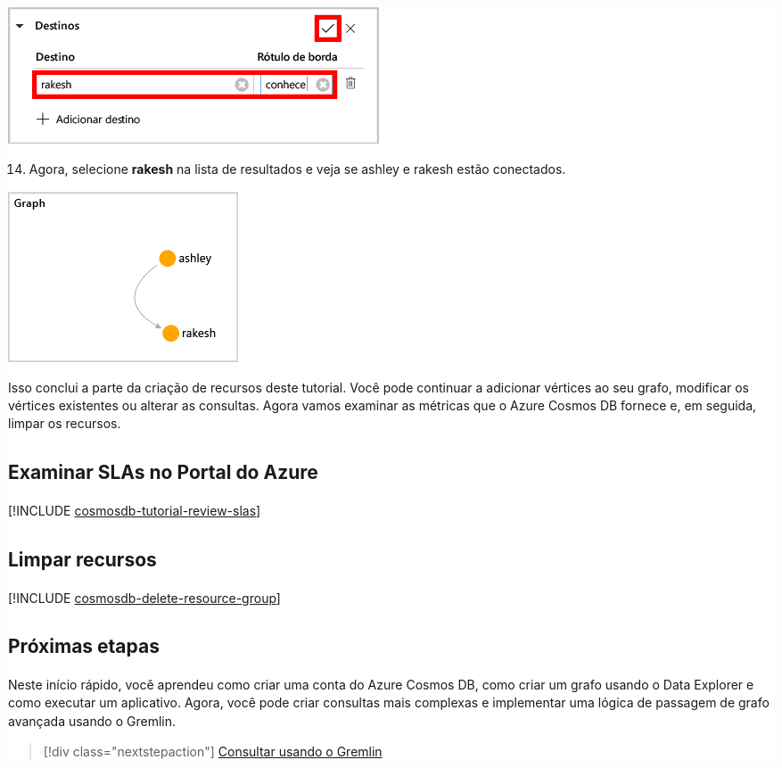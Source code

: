    ![Adicionar uma conexão entre ashley e rakesh no Data Explorer](./media/create-graph-java/azure-cosmosdb-data-explorer-set-target.png)

14. Agora, selecione **rakesh** na lista de resultados e veja se ashley e rakesh estão conectados. 

   ![Dois vértices conectados no Data Explorer](./media/create-graph-java/azure-cosmosdb-graph-explorer.png)

   Isso conclui a parte da criação de recursos deste tutorial. Você pode continuar a adicionar vértices ao seu grafo, modificar os vértices existentes ou alterar as consultas. Agora vamos examinar as métricas que o Azure Cosmos DB fornece e, em seguida, limpar os recursos. 

## <a name="review-slas-in-the-azure-portal"></a>Examinar SLAs no Portal do Azure

[!INCLUDE [cosmosdb-tutorial-review-slas](../../includes/cosmos-db-tutorial-review-slas.md)]

## <a name="clean-up-resources"></a>Limpar recursos

[!INCLUDE [cosmosdb-delete-resource-group](../../includes/cosmos-db-delete-resource-group.md)]

## <a name="next-steps"></a>Próximas etapas

Neste início rápido, você aprendeu como criar uma conta do Azure Cosmos DB, como criar um grafo usando o Data Explorer e como executar um aplicativo. Agora, você pode criar consultas mais complexas e implementar uma lógica de passagem de grafo avançada usando o Gremlin. 

> [!div class="nextstepaction"]
> [Consultar usando o Gremlin](tutorial-query-graph.md)


